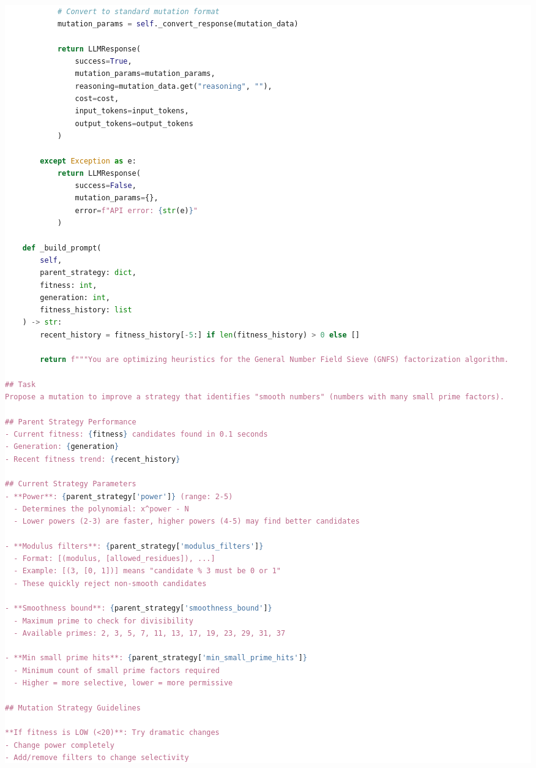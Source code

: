 ```python
            # Convert to standard mutation format
            mutation_params = self._convert_response(mutation_data)

            return LLMResponse(
                success=True,
                mutation_params=mutation_params,
                reasoning=mutation_data.get("reasoning", ""),
                cost=cost,
                input_tokens=input_tokens,
                output_tokens=output_tokens
            )

        except Exception as e:
            return LLMResponse(
                success=False,
                mutation_params={},
                error=f"API error: {str(e)}"
            )

    def _build_prompt(
        self,
        parent_strategy: dict,
        fitness: int,
        generation: int,
        fitness_history: list
    ) -> str:
        recent_history = fitness_history[-5:] if len(fitness_history) > 0 else []

        return f"""You are optimizing heuristics for the General Number Field Sieve (GNFS) factorization algorithm.

## Task
Propose a mutation to improve a strategy that identifies "smooth numbers" (numbers with many small prime factors).

## Parent Strategy Performance
- Current fitness: {fitness} candidates found in 0.1 seconds
- Generation: {generation}
- Recent fitness trend: {recent_history}

## Current Strategy Parameters
- **Power**: {parent_strategy['power']} (range: 2-5)
  - Determines the polynomial: x^power - N
  - Lower powers (2-3) are faster, higher powers (4-5) may find better candidates

- **Modulus filters**: {parent_strategy['modulus_filters']}
  - Format: [(modulus, [allowed_residues]), ...]
  - Example: [(3, [0, 1])] means "candidate % 3 must be 0 or 1"
  - These quickly reject non-smooth candidates

- **Smoothness bound**: {parent_strategy['smoothness_bound']}
  - Maximum prime to check for divisibility
  - Available primes: 2, 3, 5, 7, 11, 13, 17, 19, 23, 29, 31, 37

- **Min small prime hits**: {parent_strategy['min_small_prime_hits']}
  - Minimum count of small prime factors required
  - Higher = more selective, lower = more permissive

## Mutation Strategy Guidelines

**If fitness is LOW (<20)**: Try dramatic changes
- Change power completely
- Add/remove filters to change selectivity
```